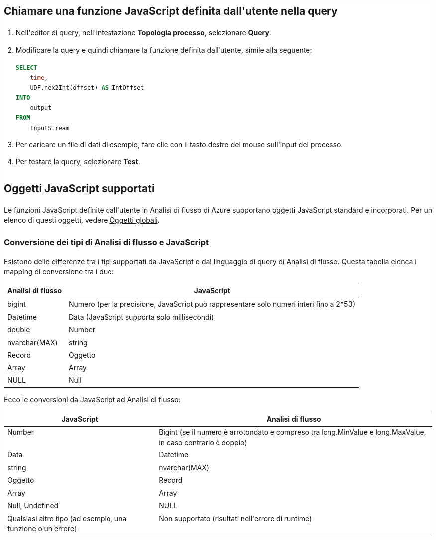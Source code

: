 ## <a name="call-a-javascript-user-defined-function-in-a-query"></a>Chiamare una funzione JavaScript definita dall'utente nella query

1. Nell'editor di query, nell'intestazione **Topologia processo**, selezionare **Query**.
2.  Modificare la query e quindi chiamare la funzione definita dall'utente, simile alla seguente:

    ```SQL
    SELECT
        time,
        UDF.hex2Int(offset) AS IntOffset
    INTO
        output
    FROM
        InputStream
    ```

3.  Per caricare un file di dati di esempio, fare clic con il tasto destro del mouse sull'input del processo.
4.  Per testare la query, selezionare **Test**.


## <a name="supported-javascript-objects"></a>Oggetti JavaScript supportati
Le funzioni JavaScript definite dall'utente in Analisi di flusso di Azure supportano oggetti JavaScript standard e incorporati. Per un elenco di questi oggetti, vedere [Oggetti globali](https://developer.mozilla.org/docs/Web/JavaScript/Reference/Global_Objects).

### <a name="stream-analytics-and-javascript-type-conversion"></a>Conversione dei tipi di Analisi di flusso e JavaScript

Esistono delle differenze tra i tipi supportati da JavaScript e dal linguaggio di query di Analisi di flusso. Questa tabella elenca i mapping di conversione tra i due:

Analisi di flusso | JavaScript
--- | ---
bigint | Numero (per la precisione, JavaScript può rappresentare solo numeri interi fino a 2^53)
Datetime | Data (JavaScript supporta solo millisecondi)
double | Number
nvarchar(MAX) | string
Record | Oggetto
Array | Array
NULL | Null


Ecco le conversioni da JavaScript ad Analisi di flusso:


JavaScript | Analisi di flusso
--- | ---
Number | Bigint (se il numero è arrotondato e compreso tra long.MinValue e long.MaxValue, in caso contrario è doppio)
Data | Datetime
string | nvarchar(MAX)
Oggetto | Record
Array | Array
Null, Undefined | NULL
Qualsiasi altro tipo (ad esempio, una funzione o un errore) | Non supportato (risultati nell'errore di runtime)
